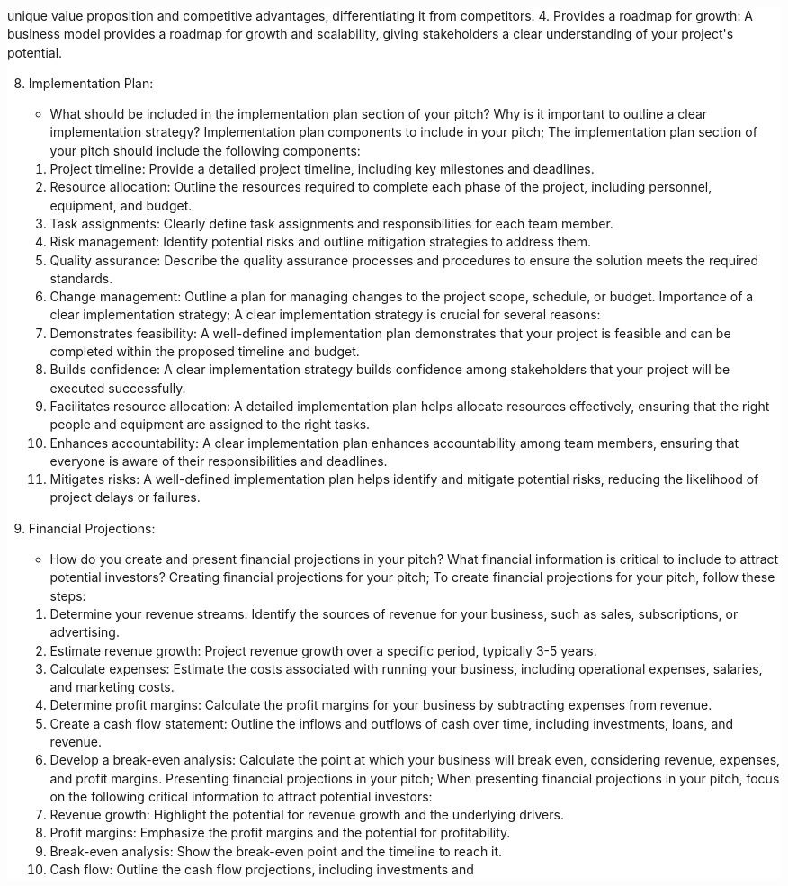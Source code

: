    unique value proposition and competitive advantages, differentiating it from
   competitors.
   4. Provides a roadmap for growth: A business model provides a roadmap for growth and
   scalability, giving stakeholders a clear understanding of your project's potential.

8. Implementation Plan:
   - What should be included in the implementation plan section of your pitch? Why is it important to outline a clear implementation strategy?
   Implementation plan components to include in your pitch;
   The implementation plan section of your pitch should include the following components:
   1. Project timeline: Provide a detailed project timeline, including key milestones and
   deadlines.
   2. Resource allocation: Outline the resources required to complete each phase of the
   project, including personnel, equipment, and budget.
   3. Task assignments: Clearly define task assignments and responsibilities for each team
   member.
   4. Risk management: Identify potential risks and outline mitigation strategies to
   address them.
   5. Quality assurance: Describe the quality assurance processes and procedures to
   ensure the solution meets the required standards.
   6. Change management: Outline a plan for managing changes to the project scope,
   schedule, or budget.
   Importance of a clear implementation strategy;
   A clear implementation strategy is crucial for several reasons:
   1. Demonstrates feasibility: A well-defined implementation plan demonstrates that
   your project is feasible and can be completed within the proposed timeline and
   budget.
   2. Builds confidence: A clear implementation strategy builds confidence among
   stakeholders that your project will be executed successfully.
   3. Facilitates resource allocation: A detailed implementation plan helps allocate
   resources effectively, ensuring that the right people and equipment are assigned to
   the right tasks.
   4. Enhances accountability: A clear implementation plan enhances accountability among
   team members, ensuring that everyone is aware of their responsibilities and
   deadlines.
   5. Mitigates risks: A well-defined implementation plan helps identify and mitigate
   potential risks, reducing the likelihood of project delays or failures.

9. Financial Projections:
   - How do you create and present financial projections in your pitch? What financial information is critical to include to attract potential investors?
   Creating financial projections for your pitch;
   To create financial projections for your pitch, follow these steps:
   1. Determine your revenue streams: Identify the sources of revenue for your
   business, such as sales, subscriptions, or advertising.
   2. Estimate revenue growth: Project revenue growth over a specific period, typically
   3-5 years.
   3. Calculate expenses: Estimate the costs associated with running your business,
   including operational expenses, salaries, and marketing costs.
   4. Determine profit margins: Calculate the profit margins for your business by
   subtracting expenses from revenue.
   5. Create a cash flow statement: Outline the inflows and outflows of cash over
   time, including investments, loans, and revenue.
   6. Develop a break-even analysis: Calculate the point at which your business will
   break even, considering revenue, expenses, and profit margins.
   Presenting financial projections in your pitch;
   When presenting financial projections in your pitch, focus on the following critical
   information to attract potential investors:
   1. Revenue growth: Highlight the potential for revenue growth and the
   underlying drivers.
   2. Profit margins: Emphasize the profit margins and the potential for
   profitability.
   3. Break-even analysis: Show the break-even point and the timeline to reach it.
   4. Cash flow: Outline the cash flow projections, including investments and